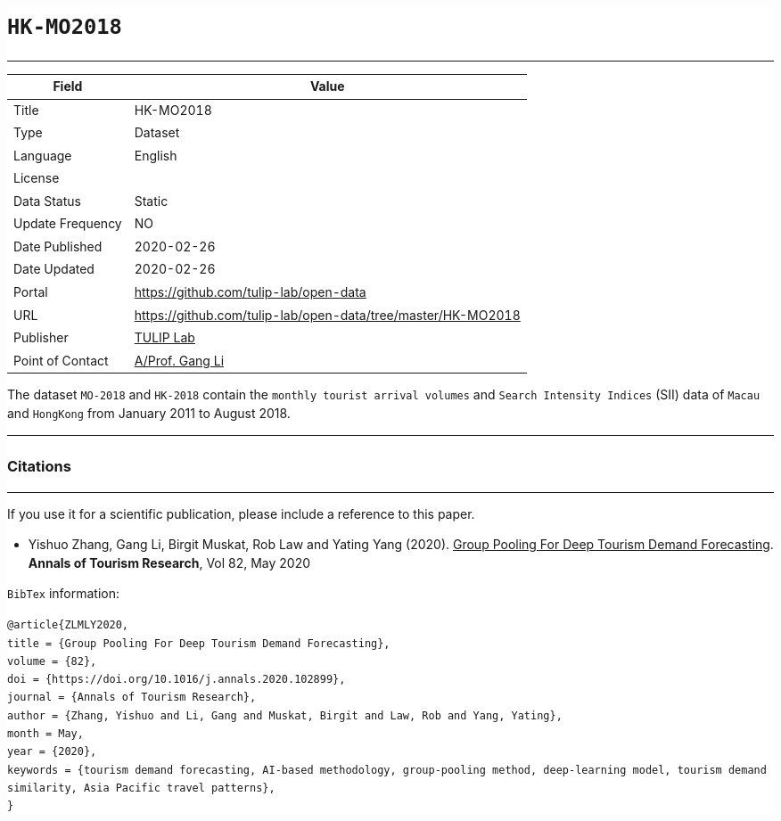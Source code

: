 # `HK-MO2018`
---

| Field | Value |
| --- | --- |
| Title | HK-MO2018 |
| Type | Dataset |
| Language | English |
| License |   |
| Data Status | Static |
| Update Frequency | NO |
| Date Published | 2020-02-26  |
| Date Updated |  2020-02-26 |
| Portal | https://github.com/tulip-lab/open-data |
| URL | https://github.com/tulip-lab/open-data/tree/master/HK-MO2018|
| Publisher |[TULIP Lab](http://www.tulip.org.au/) |
| Point of Contact |[A/Prof. Gang Li](https://github.com/tuliplab) |

The dataset `MO-2018` and `HK-2018` contain the `monthly tourist arrival volumes` and `Search Intensity Indices` (SII) data of `Macau` and `HongKong` from January 2011 to August 2018.

---
### Citations
---

If you use it for a scientific publication, please include a reference to this paper.

* Yishuo Zhang, Gang Li, Birgit Muskat, Rob Law and Yating Yang (2020). [Group Pooling For Deep Tourism Demand Forecasting](https://doi.org/10.1016/j.annals.2020.102899). **Annals of Tourism Research**, Vol 82, May 2020


`BibTex` information:

    @article{ZLMLY2020,
    title = {Group Pooling For Deep Tourism Demand Forecasting},
    volume = {82},
    doi = {https://doi.org/10.1016/j.annals.2020.102899},
    journal = {Annals of Tourism Research},
    author = {Zhang, Yishuo and Li, Gang and Muskat, Birgit and Law, Rob and Yang, Yating},
    month = May,
    year = {2020},
    keywords = {tourism demand forecasting, AI-based methodology, group-pooling method, deep-learning model, tourism demand similarity, Asia Pacific travel patterns}, 
    }
